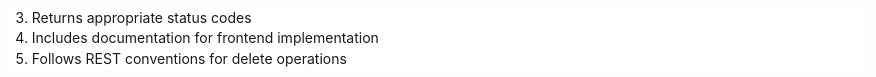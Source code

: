 3. Returns appropriate status codes
4. Includes documentation for frontend implementation
5. Follows REST conventions for delete operations

